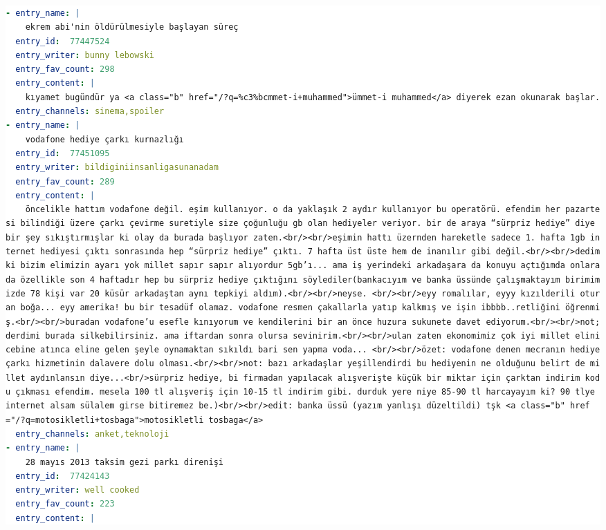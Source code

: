 ```yaml
- entry_name: |
    ekrem abi'nin öldürülmesiyle başlayan süreç
  entry_id:  77447524
  entry_writer: bunny lebowski
  entry_fav_count: 298
  entry_content: |
    kıyamet bugündür ya <a class="b" href="/?q=%c3%bcmmet-i+muhammed">ümmet-i muhammed</a> diyerek ezan okunarak başlar.
  entry_channels: sinema,spoiler
- entry_name: |
    vodafone hediye çarkı kurnazlığı
  entry_id:  77451095
  entry_writer: bildiginiinsanligasunanadam
  entry_fav_count: 289
  entry_content: |
    öncelikle hattım vodafone değil. eşim kullanıyor. o da yaklaşık 2 aydır kullanıyor bu operatörü. efendim her pazartesi bilindiği üzere çarkı çevirme suretiyle size çoğunluğu gb olan hediyeler veriyor. bir de araya “sürpriz hediye” diye bir şey sıkıştırmışlar ki olay da burada başlıyor zaten.<br/><br/>eşimin hattı üzernden hareketle sadece 1. hafta 1gb internet hediyesi çıktı sonrasında hep “sürpriz hediye” çıktı. 7 hafta üst üste hem de inanılır gibi değil.<br/><br/>dedim ki bizim elimizin ayarı yok millet sapır sapır alıyordur 5gb’ı... ama iş yerindeki arkadaşara da konuyu açtığımda onlara da özellikle son 4 haftadır hep bu sürpriz hediye çıktığını söylediler(bankacıyım ve banka üssünde çalışmaktayım birimimizde 78 kişi var 20 küsür arkadaştan aynı tepkiyi aldım).<br/><br/>neyse. <br/><br/>eyy romalılar, eyyy kızılderili oturan boğa... eyy amerika! bu bir tesadüf olamaz. vodafone resmen çakallarla yatıp kalkmış ve işin ibbbb..retliğini öğrenmiş.<br/><br/>buradan vodafone’u esefle kınıyorum ve kendilerini bir an önce huzura sukunete davet ediyorum.<br/><br/>not; derdimi burada silkebilirsiniz. ama iftardan sonra olursa sevinirim.<br/><br/>ulan zaten ekonomimiz çok iyi millet elini cebine atınca eline gelen şeyle oynamaktan sıkıldı bari sen yapma voda... <br/><br/>özet: vodafone denen mecranın hediye çarkı hizmetinin dalavere dolu olması.<br/><br/>not: bazı arkadaşlar yeşillendirdi bu hediyenin ne olduğunu belirt de millet aydınlansın diye...<br/>sürpriz hediye, bi firmadan yapılacak alışverişte küçük bir miktar için çarktan indirim kodu çıkması efendim. mesela 100 tl alışveriş için 10-15 tl indirim gibi. durduk yere niye 85-90 tl harcayayım ki? 90 tlye internet alsam sülalem girse bitiremez be.)<br/><br/>edit: banka üssü (yazım yanlışı düzeltildi) tşk <a class="b" href="/?q=motosikletli+tosbaga">motosikletli tosbaga</a>
  entry_channels: anket,teknoloji
- entry_name: |
    28 mayıs 2013 taksim gezi parkı direnişi
  entry_id:  77424143
  entry_writer: well cooked
  entry_fav_count: 223
  entry_content: |
```